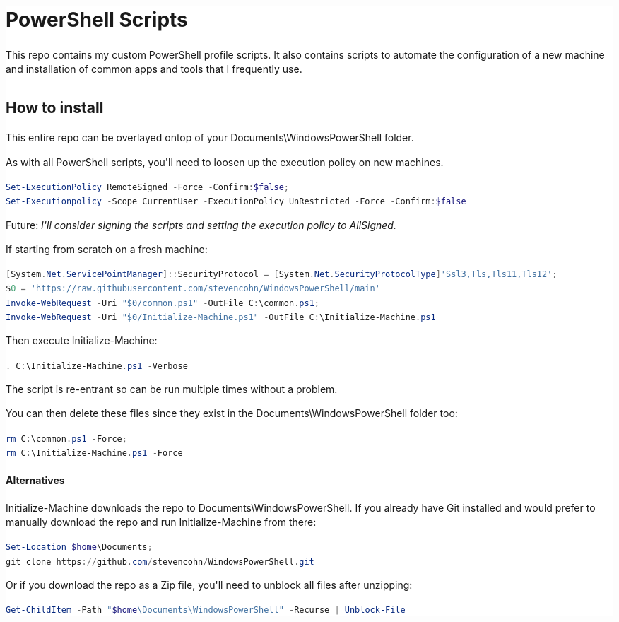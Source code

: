 # PowerShell Scripts

This repo contains my custom PowerShell profile scripts.
It also contains scripts to automate the configuration of a new machine
and installation of common apps and tools that I frequently use.

## How to install

This entire repo can be overlayed ontop of your Documents\WindowsPowerShell folder.

As with all PowerShell scripts, you'll need to loosen up the execution policy on new machines.

```powershell
Set-ExecutionPolicy RemoteSigned -Force -Confirm:$false;
Set-Executionpolicy -Scope CurrentUser -ExecutionPolicy UnRestricted -Force -Confirm:$false
```

Future: _I'll consider signing the scripts and setting the execution policy to AllSigned._

If starting from scratch on a fresh machine:

```powershell
[System.Net.ServicePointManager]::SecurityProtocol = [System.Net.SecurityProtocolType]'Ssl3,Tls,Tls11,Tls12';
$0 = 'https://raw.githubusercontent.com/stevencohn/WindowsPowerShell/main'
Invoke-WebRequest -Uri "$0/common.ps1" -OutFile C:\common.ps1;
Invoke-WebRequest -Uri "$0/Initialize-Machine.ps1" -OutFile C:\Initialize-Machine.ps1
```

Then execute Initialize-Machine:

```powershell
. C:\Initialize-Machine.ps1 -Verbose
```

The script is re-entrant so can be run multiple times without a problem.

You can then delete these files since they exist in the Documents\WindowsPowerShell folder too:

```powershell
rm C:\common.ps1 -Force;
rm C:\Initialize-Machine.ps1 -Force
```

#### Alternatives

Initialize-Machine downloads the repo to Documents\WindowsPowerShell. If you already have Git
installed and would prefer to manually download the repo and run Initialize-Machine from there:

```powershell
Set-Location $home\Documents;
git clone https://github.com/stevencohn/WindowsPowerShell.git
```

Or if you download the repo as a Zip file, you'll need to unblock all files after unzipping:

```powershell
Get-ChildItem -Path "$home\Documents\WindowsPowerShell" -Recurse | Unblock-File
```
